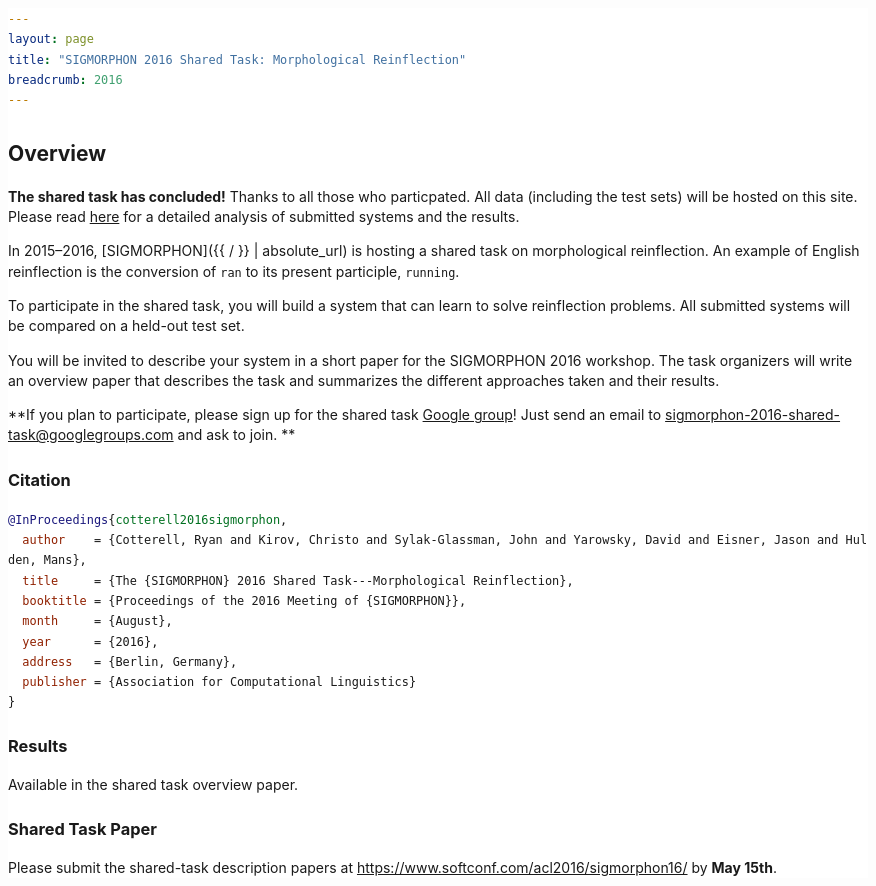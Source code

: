 ```yaml
---
layout: page
title: "SIGMORPHON 2016 Shared Task: Morphological Reinflection"
breadcrumb: 2016
---
```



## Overview

**The shared task has concluded!** Thanks to all those who particpated. All data (including the test sets) will be hosted on this site. Please read [here](www.aclweb.org/anthology/W/W16/W16-2002.pdf) for a detailed analysis of submitted systems and the results.

In 2015–2016, [SIGMORPHON]({{ / }} | absolute_url) is hosting a shared task on morphological reinflection. An example of English reinflection is the conversion of `ran` to its present participle, `running`.

To participate in the shared task, you will build a system that can learn to solve reinflection problems. All submitted systems will be compared on a held-out test set.

You will be invited to describe your system in a short paper for the SIGMORPHON 2016 workshop. The task organizers will write an overview paper that describes the task and summarizes the different approaches taken and their results.

**If you plan to participate, please sign up for the shared task [Google group](https://groups.google.com/forum/#!overview)! Just send an email to sigmorphon-2016-shared-task@googlegroups.com and ask to join.
**

### Citation

```bibtex
@InProceedings{cotterell2016sigmorphon,
  author    = {Cotterell, Ryan and Kirov, Christo and Sylak-Glassman, John and Yarowsky, David and Eisner, Jason and Hulden, Mans},
  title     = {The {SIGMORPHON} 2016 Shared Task---Morphological Reinflection},
  booktitle = {Proceedings of the 2016 Meeting of {SIGMORPHON}},
  month     = {August},
  year      = {2016},
  address   = {Berlin, Germany},
  publisher = {Association for Computational Linguistics}
}
```

### Results

Available in the shared task overview paper.

### Shared Task Paper

Please submit the shared-task description papers at https://www.softconf.com/acl2016/sigmorphon16/ by **May 15th**.
